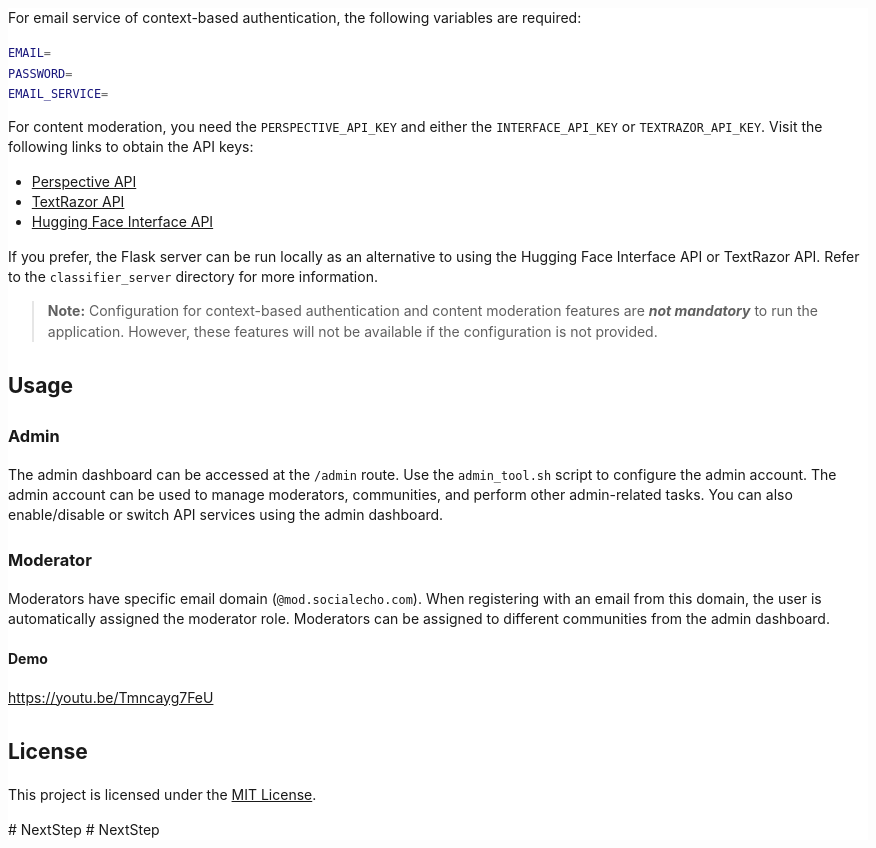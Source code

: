 For email service of context-based authentication, the following variables are required:

```bash
EMAIL=
PASSWORD=
EMAIL_SERVICE=
```

For content moderation, you need the `PERSPECTIVE_API_KEY` and either the `INTERFACE_API_KEY` or `TEXTRAZOR_API_KEY`. Visit the following links to obtain the API keys:

- [Perspective API](https://developers.perspectiveapi.com/s/docs-get-started)
- [TextRazor API](https://www.textrazor.com/)
- [Hugging Face Interface API](https://huggingface.co/facebook/bart-large-mnli)

If you prefer, the Flask server can be run locally as an alternative to using the Hugging Face Interface API or TextRazor API. Refer to the `classifier_server` directory for more information.


>**Note:** Configuration for context-based authentication and content moderation features are **_not mandatory_** to run the application. However, these features will not be available if the configuration is not provided.


## Usage

### Admin

The admin dashboard can be accessed at the `/admin` route. Use the `admin_tool.sh` script to configure the admin account. The admin account can be used to manage moderators, communities, and perform other admin-related tasks. You can also enable/disable or switch API services using the admin dashboard.

### Moderator

Moderators have specific email domain (`@mod.socialecho.com`). When registering with an email from this domain, the user is automatically assigned the moderator role. Moderators can be assigned to different communities from the admin dashboard.

#### Demo
https://youtu.be/Tmncayg7FeU

## License

This project is licensed under the [MIT License](https://github.com/nz-m/SocialEcho/blob/main/LICENSE).

#   N e x t S t e p 
 
 #   N e x t S t e p 
 
 